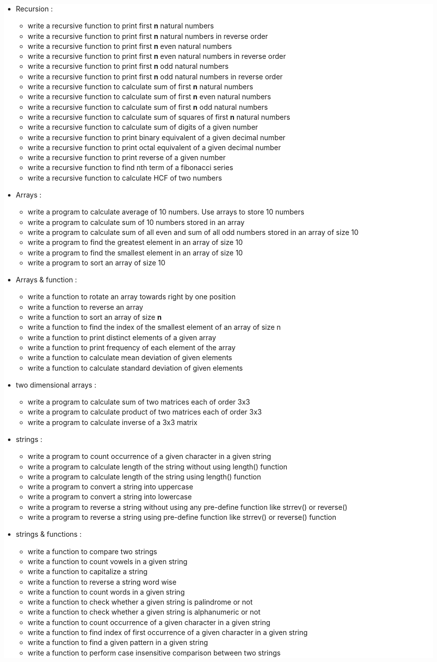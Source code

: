 - Recursion : 
    - write a recursive function to print first **n** natural numbers 
    - write a recursive function to print first **n** natural numbers in reverse order
    - write a recursive function to print first **n** even natural numbers
    - write a recursive function to print first **n** even natural numbers in reverse order
    - write a recursive function to print first **n** odd natural numbers
    - write a recursive function to print first **n** odd natural numbers in reverse order
    - write a recursive function to calculate sum of first **n** natural numbers
    - write a recursive function to calculate sum of first **n** even natural numbers
    - write a recursive function to calculate sum of first **n** odd natural numbers
    - write a recursive function to calculate sum of squares of first **n** natural numbers
    - write a recursive function to calculate sum of digits of a given number
    - write a recursive function to print binary equivalent of a given decimal number
    - write a recursive function to print octal equivalent of a given decimal number
    - write a recursive function to print reverse of a given number
    - write a recursive function to find nth term of a fibonacci series
    - write a recursive function to calculate HCF of two numbers

- Arrays : 
    - write a program to calculate average of 10 numbers. Use arrays to store 10 numbers
    - write a program to calculate sum of 10 numbers stored in an array
    - write a program to calculate sum of all even and sum of all odd numbers stored in an array of size 10
    - write a program to find the greatest element in an array of size 10
    - write a program to find the smallest element in an array of size 10
    - write a program to sort an array of size 10

- Arrays & function : 
    - write a function to rotate an array towards right by one position
    - write a function to reverse an array
    - write a function to sort an array of size **n**
    - write a function to find the index of the smallest element of an array of size n 
    - write a function to print distinct elements of a given array
    - write a function to print frequency of each element of the array
    - write a function to calculate mean deviation of given elements
    - write a function to calculate standard deviation of given elements

- two dimensional arrays : 
    - write a program to calculate sum of two matrices each of order 3x3
    - write a program to calculate product of two matrices each of order 3x3
    - write a program to calculate inverse of a 3x3 matrix

- strings : 
    - write a program to count occurrence of a given character in a given string 
    - write a program to calculate length of the string without using length() function 
    - write a program to calculate length of the string using length() function
    - write a program to convert a string into uppercase
    - write a program to convert a string into lowercase
    - write a program to reverse a string without using any pre-define function like strrev() or reverse()
    - write a program to reverse a string using pre-define function like strrev() or reverse() function

- strings & functions : 
    - write a function to compare two strings
    - write a function to count vowels in a given string
    - write a function to capitalize a string
    - write a function to reverse a string word wise
    - write a function to count words in a given string
    - write a function to check whether a given string is palindrome or not 
    - write a function to check whether a given string is alphanumeric or not 
    - write a function to count occurrence of a given character in a given string
    - write a function to find index of first occurrence of a given character in a given string
    - write a function to find a given pattern in a given string
    - write a function to perform case insensitive comparison between two strings
